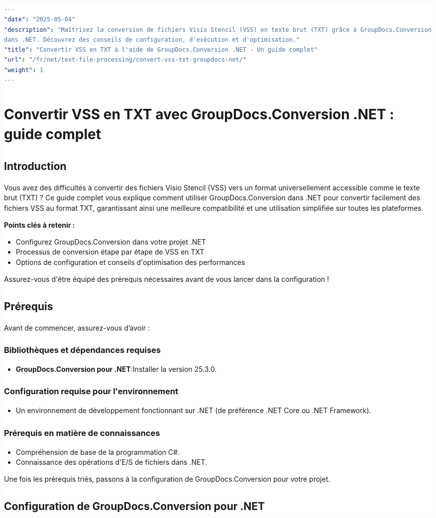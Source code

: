 ```yaml
---
"date": "2025-05-04"
"description": "Maîtrisez la conversion de fichiers Visio Stencil (VSS) en texte brut (TXT) grâce à GroupDocs.Conversion dans .NET. Découvrez des conseils de configuration, d'exécution et d'optimisation."
"title": "Convertir VSS en TXT à l'aide de GroupDocs.Conversion .NET - Un guide complet"
"url": "/fr/net/text-file-processing/convert-vss-txt-groupdocs-net/"
"weight": 1
---
```


# Convertir VSS en TXT avec GroupDocs.Conversion .NET : guide complet

## Introduction

Vous avez des difficultés à convertir des fichiers Visio Stencil (VSS) vers un format universellement accessible comme le texte brut (TXT) ? Ce guide complet vous explique comment utiliser GroupDocs.Conversion dans .NET pour convertir facilement des fichiers VSS au format TXT, garantissant ainsi une meilleure compatibilité et une utilisation simplifiée sur toutes les plateformes.

**Points clés à retenir :**
- Configurez GroupDocs.Conversion dans votre projet .NET
- Processus de conversion étape par étape de VSS en TXT
- Options de configuration et conseils d'optimisation des performances

Assurez-vous d'être équipé des prérequis nécessaires avant de vous lancer dans la configuration !

## Prérequis

Avant de commencer, assurez-vous d’avoir :

### Bibliothèques et dépendances requises

- **GroupDocs.Conversion pour .NET**:Installer la version 25.3.0.

### Configuration requise pour l'environnement

- Un environnement de développement fonctionnant sur .NET (de préférence .NET Core ou .NET Framework).

### Prérequis en matière de connaissances

- Compréhension de base de la programmation C#.
- Connaissance des opérations d'E/S de fichiers dans .NET.

Une fois les prérequis triés, passons à la configuration de GroupDocs.Conversion pour votre projet.

## Configuration de GroupDocs.Conversion pour .NET
